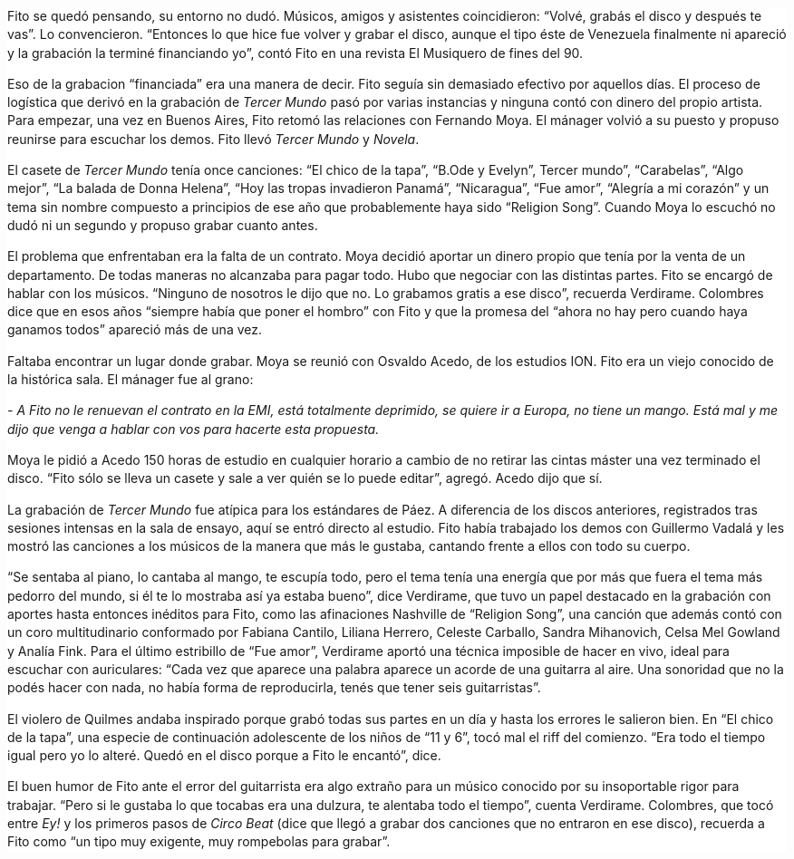 Fito se quedó pensando, su entorno no dudó. Músicos, amigos y asistentes coincidieron: “Volvé, grabás el disco y después te vas”. Lo convencieron. “Entonces lo que hice fue volver y grabar el disco, aunque el tipo éste de Venezuela finalmente ni apareció y la grabación la terminé financiando yo”, contó Fito en una revista El Musiquero de fines del 90. 

Eso de la grabacion “financiada” era una manera de decir. Fito seguía sin demasiado efectivo por aquellos días. El proceso de logística que derivó en la grabación de *Tercer Mundo* pasó por varias instancias y ninguna contó con dinero del propio artista. Para empezar, una vez en Buenos Aires, Fito retomó las relaciones con Fernando Moya. El mánager volvió a su puesto y propuso reunirse para escuchar los demos. Fito llevó *Tercer Mundo* y *Novela*. 

El casete de *Tercer Mundo* tenía once canciones: “El chico de la tapa”, “B.Ode y Evelyn”, Tercer mundo”, “Carabelas”, “Algo mejor”, “La balada de Donna Helena”, “Hoy las tropas invadieron Panamá”, “Nicaragua”, “Fue amor”, “Alegría a mi corazón” y un tema sin nombre compuesto a principios de ese año que probablemente haya sido “Religion Song”. Cuando Moya lo escuchó no dudó ni un segundo y propuso grabar cuanto antes.

El problema que enfrentaban era la falta de un contrato. Moya decidió aportar un dinero propio que tenía por la venta de un departamento. De todas maneras no alcanzaba para pagar todo. Hubo que negociar con las distintas partes. Fito se encargó de hablar con los músicos. 
“Ninguno de nosotros le dijo que no. Lo grabamos gratis a ese disco”, recuerda Verdirame. Colombres dice que en esos años “siempre había que poner el hombro” con Fito y que la promesa del “ahora no hay pero cuando haya ganamos todos” apareció más de una vez.

Faltaba encontrar un lugar donde grabar. Moya se reunió con Osvaldo Acedo, de los estudios ION. Fito era un viejo conocido de la histórica sala. El mánager fue al grano:

*- A Fito no le renuevan el contrato en la EMI, está totalmente deprimido, se quiere ir a Europa, no tiene un mango. Está mal y me dijo que venga a hablar con vos para hacerte esta propuesta.*

Moya le pidió a Acedo 150 horas de estudio en cualquier horario a cambio de no retirar las cintas máster una vez terminado el disco. “Fito sólo se lleva un casete y sale a ver quién se lo puede editar”, agregó. Acedo dijo que sí. 

La grabación de *Tercer Mundo* fue atípica para los estándares de Páez. A diferencia de los discos anteriores, registrados tras sesiones intensas en la sala de ensayo, aquí se entró directo al estudio. Fito había trabajado los demos con Guillermo Vadalá y les mostró las canciones a los músicos de la manera que más le gustaba, cantando frente a ellos con todo su cuerpo.

“Se sentaba al piano, lo cantaba al mango, te escupía todo, pero el tema tenía una energía que por más que fuera el tema más pedorro del mundo, si él te lo mostraba así ya estaba bueno”, dice Verdirame, que tuvo un papel destacado en la grabación con aportes hasta entonces inéditos para Fito, como las afinaciones Nashville de “Religion Song”, una canción que además contó con un coro multitudinario conformado por Fabiana Cantilo, Liliana Herrero, Celeste Carballo, Sandra Mihanovich, Celsa Mel Gowland y Analía Fink. Para el último estribillo de “Fue amor”, Verdirame aportó una técnica imposible de hacer en vivo, ideal para escuchar con auriculares: “Cada vez que aparece una palabra aparece un acorde de una guitarra al aire. Una sonoridad que no la podés hacer con nada, no había forma de reproducirla, tenés que tener seis guitarristas”. 

El violero de Quilmes andaba inspirado porque grabó todas sus partes en un día y hasta los errores le salieron bien. En “El chico de la tapa”, una especie de continuación adolescente de los niños de “11 y 6”, tocó mal el riff del comienzo. “Era todo el tiempo igual pero yo lo alteré. Quedó en el disco porque a Fito le encantó”, dice.

El buen humor de Fito ante el error del guitarrista era algo extraño para un músico conocido por su insoportable rigor para trabajar. “Pero si le gustaba lo que tocabas era una dulzura, te alentaba todo el tiempo”, cuenta Verdirame. Colombres, que tocó entre *Ey!* y los primeros pasos de *Circo Beat* (dice que llegó a grabar dos canciones que no entraron en ese disco), recuerda a Fito como “un tipo muy exigente, muy rompebolas para grabar”. 
